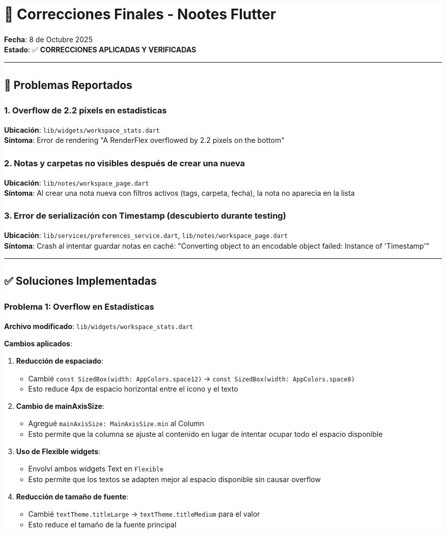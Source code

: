 # 🔧 Correcciones Finales - Nootes Flutter

**Fecha**: 8 de Octubre 2025  
**Estado**: ✅ **CORRECCIONES APLICADAS Y VERIFICADAS**

---

## 🐛 Problemas Reportados

### 1. Overflow de 2.2 pixels en estadísticas
**Ubicación**: `lib/widgets/workspace_stats.dart`  
**Síntoma**: Error de rendering "A RenderFlex overflowed by 2.2 pixels on the bottom"

### 2. Notas y carpetas no visibles después de crear una nueva
**Ubicación**: `lib/notes/workspace_page.dart`  
**Síntoma**: Al crear una nota nueva con filtros activos (tags, carpeta, fecha), la nota no aparecía en la lista

### 3. Error de serialización con Timestamp (descubierto durante testing)
**Ubicación**: `lib/services/preferences_service.dart`, `lib/notes/workspace_page.dart`  
**Síntoma**: Crash al intentar guardar notas en caché: "Converting object to an encodable object failed: Instance of 'Timestamp'"

---

## ✅ Soluciones Implementadas

### Problema 1: Overflow en Estadísticas

**Archivo modificado**: `lib/widgets/workspace_stats.dart`

**Cambios aplicados**:

1. **Reducción de espaciado**:
   - Cambié `const SizedBox(width: AppColors.space12)` → `const SizedBox(width: AppColors.space8)`
   - Esto reduce 4px de espacio horizontal entre el ícono y el texto

2. **Cambio de mainAxisSize**:
   - Agregué `mainAxisSize: MainAxisSize.min` al Column
   - Esto permite que la columna se ajuste al contenido en lugar de intentar ocupar todo el espacio disponible

3. **Uso de Flexible widgets**:
   - Envolví ambos widgets Text en `Flexible`
   - Esto permite que los textos se adapten mejor al espacio disponible sin causar overflow

4. **Reducción de tamaño de fuente**:
   - Cambié `textTheme.titleLarge` → `textTheme.titleMedium` para el valor
   - Esto reduce el tamaño de la fuente principal
